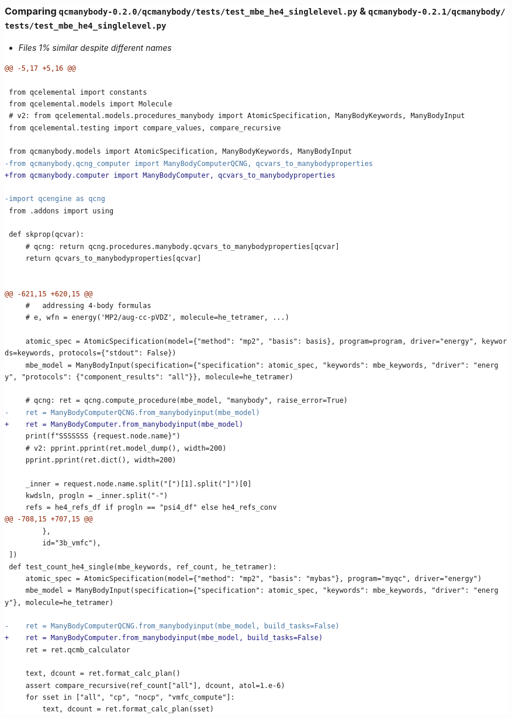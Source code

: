 ### Comparing `qcmanybody-0.2.0/qcmanybody/tests/test_mbe_he4_singlelevel.py` & `qcmanybody-0.2.1/qcmanybody/tests/test_mbe_he4_singlelevel.py`

 * *Files 1% similar despite different names*

```diff
@@ -5,17 +5,16 @@
 
 from qcelemental import constants
 from qcelemental.models import Molecule
 # v2: from qcelemental.models.procedures_manybody import AtomicSpecification, ManyBodyKeywords, ManyBodyInput
 from qcelemental.testing import compare_values, compare_recursive
 
 from qcmanybody.models import AtomicSpecification, ManyBodyKeywords, ManyBodyInput
-from qcmanybody.qcng_computer import ManyBodyComputerQCNG, qcvars_to_manybodyproperties
+from qcmanybody.computer import ManyBodyComputer, qcvars_to_manybodyproperties
 
-import qcengine as qcng
 from .addons import using
 
 def skprop(qcvar):
     # qcng: return qcng.procedures.manybody.qcvars_to_manybodyproperties[qcvar]
     return qcvars_to_manybodyproperties[qcvar]
 
 
@@ -621,15 +620,15 @@
     #   addressing 4-body formulas
     # e, wfn = energy('MP2/aug-cc-pVDZ', molecule=he_tetramer, ...)
 
     atomic_spec = AtomicSpecification(model={"method": "mp2", "basis": basis}, program=program, driver="energy", keywords=keywords, protocols={"stdout": False})
     mbe_model = ManyBodyInput(specification={"specification": atomic_spec, "keywords": mbe_keywords, "driver": "energy", "protocols": {"component_results": "all"}}, molecule=he_tetramer)
 
     # qcng: ret = qcng.compute_procedure(mbe_model, "manybody", raise_error=True)
-    ret = ManyBodyComputerQCNG.from_manybodyinput(mbe_model)
+    ret = ManyBodyComputer.from_manybodyinput(mbe_model)
     print(f"SSSSSSS {request.node.name}")
     # v2: pprint.pprint(ret.model_dump(), width=200)
     pprint.pprint(ret.dict(), width=200)
 
     _inner = request.node.name.split("[")[1].split("]")[0]
     kwdsln, progln = _inner.split("-")
     refs = he4_refs_df if progln == "psi4_df" else he4_refs_conv
@@ -708,15 +707,15 @@
         },
         id="3b_vmfc"),
 ])
 def test_count_he4_single(mbe_keywords, ref_count, he_tetramer):
     atomic_spec = AtomicSpecification(model={"method": "mp2", "basis": "mybas"}, program="myqc", driver="energy")
     mbe_model = ManyBodyInput(specification={"specification": atomic_spec, "keywords": mbe_keywords, "driver": "energy"}, molecule=he_tetramer)
 
-    ret = ManyBodyComputerQCNG.from_manybodyinput(mbe_model, build_tasks=False)
+    ret = ManyBodyComputer.from_manybodyinput(mbe_model, build_tasks=False)
     ret = ret.qcmb_calculator
 
     text, dcount = ret.format_calc_plan()
     assert compare_recursive(ref_count["all"], dcount, atol=1.e-6)
     for sset in ["all", "cp", "nocp", "vmfc_compute"]:
         text, dcount = ret.format_calc_plan(sset)
```